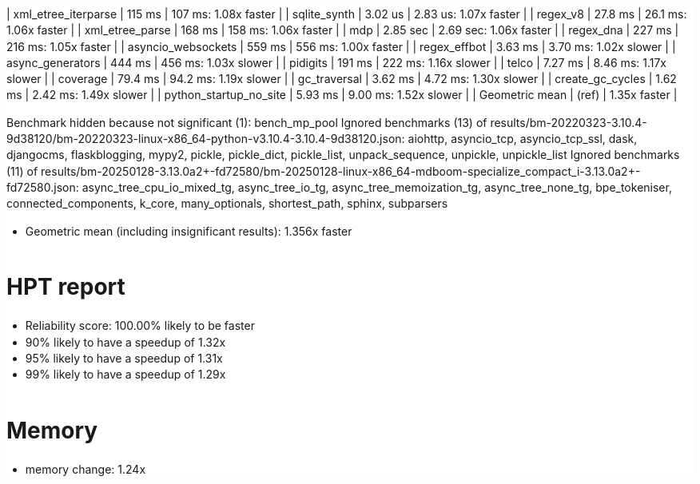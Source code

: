 | xml_etree_iterparse      | 115 ms                                                 | 107 ms: 1.08x faster                                                   |
| sqlite_synth             | 3.02 us                                                | 2.83 us: 1.07x faster                                                  |
| regex_v8                 | 27.8 ms                                                | 26.1 ms: 1.06x faster                                                  |
| xml_etree_parse          | 168 ms                                                 | 158 ms: 1.06x faster                                                   |
| mdp                      | 2.85 sec                                               | 2.69 sec: 1.06x faster                                                 |
| regex_dna                | 227 ms                                                 | 216 ms: 1.05x faster                                                   |
| asyncio_websockets       | 559 ms                                                 | 556 ms: 1.00x faster                                                   |
| regex_effbot             | 3.63 ms                                                | 3.70 ms: 1.02x slower                                                  |
| async_generators         | 444 ms                                                 | 456 ms: 1.03x slower                                                   |
| pidigits                 | 191 ms                                                 | 222 ms: 1.16x slower                                                   |
| telco                    | 7.27 ms                                                | 8.46 ms: 1.17x slower                                                  |
| coverage                 | 79.4 ms                                                | 94.2 ms: 1.19x slower                                                  |
| gc_traversal             | 3.62 ms                                                | 4.72 ms: 1.30x slower                                                  |
| create_gc_cycles         | 1.62 ms                                                | 2.42 ms: 1.49x slower                                                  |
| python_startup_no_site   | 5.93 ms                                                | 9.00 ms: 1.52x slower                                                  |
| Geometric mean           | (ref)                                                  | 1.35x faster                                                           |

Benchmark hidden because not significant (1): bench_mp_pool
Ignored benchmarks (13) of results/bm-20220323-3.10.4-9d38120/bm-20220323-linux-x86_64-python-v3.10.4-3.10.4-9d38120.json: aiohttp, asyncio_tcp, asyncio_tcp_ssl, dask, djangocms, flaskblogging, mypy2, pickle, pickle_dict, pickle_list, unpack_sequence, unpickle, unpickle_list
Ignored benchmarks (11) of results/bm-20250128-3.13.0a2+-fd72580/bm-20250128-linux-x86_64-mdboom-specialize_compact_i-3.13.0a2+-fd72580.json: async_tree_cpu_io_mixed_tg, async_tree_io_tg, async_tree_memoization_tg, async_tree_none_tg, bpe_tokeniser, connected_components, k_core, many_optionals, shortest_path, sphinx, subparsers

- Geometric mean (including insignificant results): 1.356x faster

# HPT report

- Reliability score: 100.00% likely to be faster
- 90% likely to have a speedup of 1.32x
- 95% likely to have a speedup of 1.31x
- 99% likely to have a speedup of 1.29x

# Memory
- memory change: 1.24x